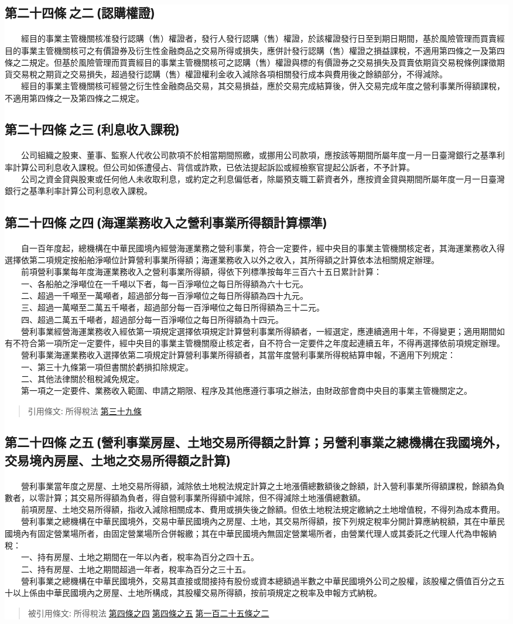 

第二十四條 之二 (認購權證)
--------------------------
　　經目的事業主管機關核准發行認購（售）權證者，發行人發行認購（售）權證，於該權證發行日至到期日期間，基於風險管理而買賣經目的事業主管機關核可之有價證券及衍生性金融商品之交易所得或損失，應併計發行認購（售）權證之損益課稅，不適用第四條之一及第四條之二規定。但基於風險管理而買賣經目的事業主管機關核可之認購（售）權證與標的有價證券之交易損失及買賣依期貨交易稅條例課徵期貨交易稅之期貨之交易損失，超過發行認購（售）權證權利金收入減除各項相關發行成本與費用後之餘額部分，不得減除。  
　　經目的事業主管機關核可經營之衍生性金融商品交易，其交易損益，應於交易完成結算後，併入交易完成年度之營利事業所得額課稅，不適用第四條之一及第四條之二規定。  


第二十四條 之三 (利息收入課稅)
------------------------------
　　公司組織之股東、董事、監察人代收公司款項不於相當期間照繳，或挪用公司款項，應按該等期間所屬年度一月一日臺灣銀行之基準利率計算公司利息收入課稅。但公司如係遭侵占、背信或詐欺，已依法提起訴訟或經檢察官提起公訴者，不予計算。  
　　公司之資金貸與股東或任何他人未收取利息，或約定之利息偏低者，除屬預支職工薪資者外，應按資金貸與期間所屬年度一月一日臺灣銀行之基準利率計算公司利息收入課稅。  


第二十四條 之四 (海運業務收入之營利事業所得額計算標準)
------------------------------------------------------
　　自一百年度起，總機構在中華民國境內經營海運業務之營利事業，符合一定要件，經中央目的事業主管機關核定者，其海運業務收入得選擇依第二項規定按船舶淨噸位計算營利事業所得額；海運業務收入以外之收入，其所得額之計算依本法相關規定辦理。  
　　前項營利事業每年度海運業務收入之營利事業所得額，得依下列標準按每年三百六十五日累計計算：  
　　一、各船舶之淨噸位在一千噸以下者，每一百淨噸位之每日所得額為六十七元。  
　　二、超過一千噸至一萬噸者，超過部分每一百淨噸位之每日所得額為四十九元。  
　　三、超過一萬噸至二萬五千噸者，超過部分每一百淨噸位之每日所得額為三十二元。  
　　四、超過二萬五千噸者，超過部分每一百淨噸位之每日所得額為十四元。  
　　營利事業經營海運業務收入經依第一項規定選擇依項規定計算營利事業所得額者，一經選定，應連續適用十年，不得變更；適用期間如有不符合第一項所定一定要件，經中央目的事業主管機關廢止核定者，自不符合一定要件之年度起連續五年，不得再選擇依前項規定辦理。  
　　營利事業海運業務收入選擇依第二項規定計算營利事業所得額者，其當年度營利事業所得稅結算申報，不適用下列規定：  
　　一、第三十九條第一項但書關於虧損扣除規定。  
　　二、其他法律關於租稅減免規定。  
　　第一項之一定要件、業務收入範圍、申請之期限、程序及其他應遵行事項之辦法，由財政部會商中央目的事業主管機關定之。  
> 引用條文: 所得稅法 [第三十九條](1513#第三十九條-以往年度虧損扣除之限制)



第二十四條 之五 (營利事業房屋、土地交易所得額之計算；另營利事業之總機構在我國境外，交易境內房屋、土地之交易所得額之計算)
------------------------------------------------------------------------------------------------------------------------
　　營利事業當年度之房屋、土地交易所得額，減除依土地稅法規定計算之土地漲價總數額後之餘額，計入營利事業所得額課稅，餘額為負數者，以零計算；其交易所得額為負者，得自營利事業所得額中減除，但不得減除土地漲價總數額。  
　　前項房屋、土地交易所得額，指收入減除相關成本、費用或損失後之餘額。但依土地稅法規定繳納之土地增值稅，不得列為成本費用。  
　　營利事業之總機構在中華民國境外，交易中華民國境內之房屋、土地，其交易所得額，按下列規定稅率分開計算應納稅額，其在中華民國境內有固定營業場所者，由固定營業場所合併報繳；其在中華民國境內無固定營業場所者，由營業代理人或其委託之代理人代為申報納稅：  
　　一、持有房屋、土地之期間在一年以內者，稅率為百分之四十五。  
　　二、持有房屋、土地之期間超過一年者，稅率為百分之三十五。  
　　營利事業之總機構在中華民國境外，交易其直接或間接持有股份或資本總額過半數之中華民國境外公司之股權，該股權之價值百分之五十以上係由中華民國境內之房屋、土地所構成，其股權交易所得額，按前項規定之稅率及申報方式納稅。  
> 被引用條文: 所得稅法 [第四條之四](1513#第四條之四) [第四條之五](1513#第四條之五) [第一百二十五條之二](1513#第一百二十五條之二)



